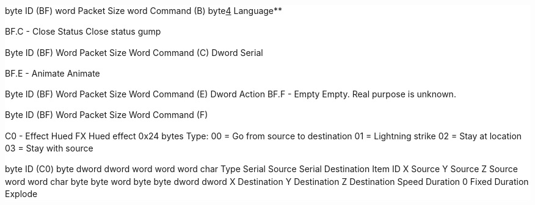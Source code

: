 byte	ID (BF)
word	Packet Size
word	Command (B)
byte[4](4.md)	Language**

BF.C - Close Status
Close status gump

Byte	ID (BF)
Word	Packet Size
Word	Command (C)
Dword	Serial

BF.E - Animate
Animate

Byte	ID (BF)
Word	Packet Size
Word	Command (E)
Dword	Action
BF.F - Empty
Empty. Real purpose is unknown.

Byte	ID (BF)
Word	Packet Size
Word	Command (F)

C0 - Effect Hued FX
Hued effect
0x24 bytes
Type:
00 = Go from source to destination
01 = Lightning strike
02 = Stay at location
03 = Stay with source

byte	ID (C0)
byte
dword
dword
word
word
word
char	Type
Serial Source
Serial Destination
Item ID
X Source
Y Source
Z Source
word
word
char
byte
byte
word
byte
byte
dword
dword	X Destination
Y Destination
Z Destination
Speed
Duration
0
Fixed Duration
Explode